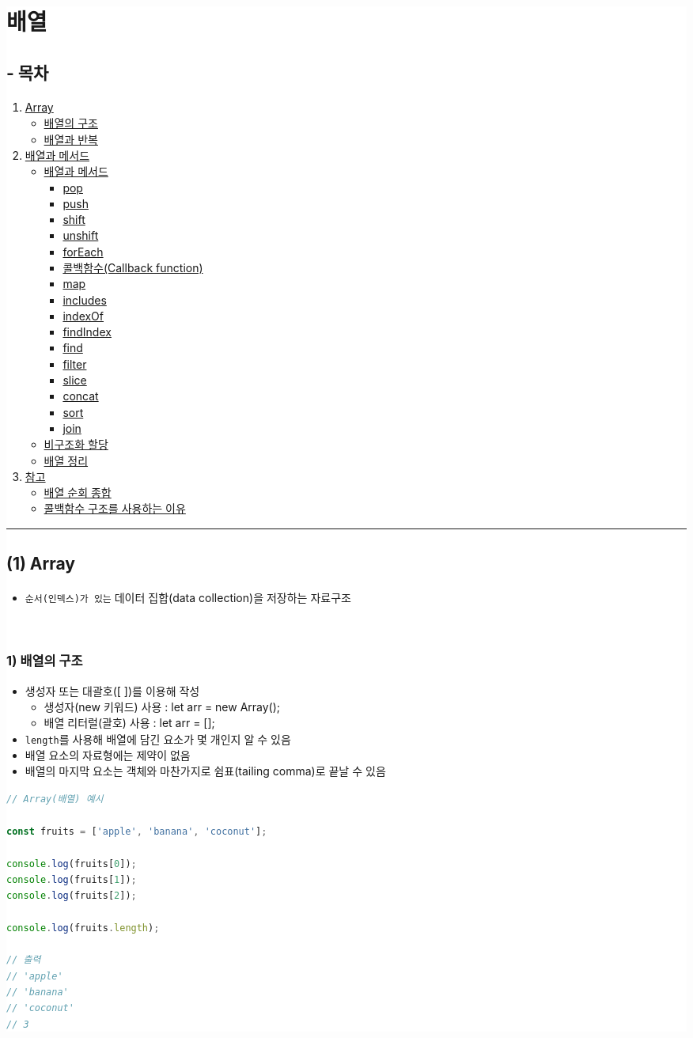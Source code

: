 # 배열

## - 목차
1. [Array](#1-array)
    - [배열의 구조](#1-배열의-구조)
    - [배열과 반복](#2-배열과-반복)
2. [배열과 메서드](#2-배열과-메서드)
    - [배열과 메서드](#1-배열과-메서드)
        - [pop](#--pop)
        - [push](#--push)
        - [shift](#--shift)
        - [unshift](#--unshift)
        - [forEach](#--foreach)
        - [콜백함수(Callback function)](#--콜백함수callback-function)
        - [map](#--map)
        - [includes](#--includes)
        - [indexOf](#--indexof)
        - [findIndex](#--findindex)
        - [find](#--find)
        - [filter](#--filter)
        - [slice](#--slice)
        - [concat](#--concat)
        - [sort](#--sort)
        - [join](#--join)
    - [비구조화 할당](#2-비구조화-할당)
    - [배열 정리](#3-배열-정리)
3. [참고](#3-참고)
    - [배열 순회 종합](#1-배열-순회-종합)
    - [콜백함수 구조를 사용하는 이유](#2-콜백함수-구조를-사용하는-이유)

---

## (1) Array

- `순서(인덱스)가 있는` 데이터 집합(data collection)을 저장하는 자료구조

<br>

### **1) 배열의 구조**

- 생성자 또는 대괄호([ ])를 이용해 작성
  - 생성자(new 키워드) 사용 : let arr = new Array();
  - 배열 리터럴(괄호) 사용 : let arr = [];
- `length`를 사용해 배열에 담긴 요소가 몇 개인지 알 수 있음
- 배열 요소의 자료형에는 제약이 없음
- 배열의 마지막 요소는 객체와 마찬가지로 쉼표(tailing comma)로 끝날 수 있음

```javascript
// Array(배열) 예시

const fruits = ['apple', 'banana', 'coconut'];

console.log(fruits[0]);
console.log(fruits[1]);
console.log(fruits[2]);

console.log(fruits.length);

// 출력
// 'apple'
// 'banana'
// 'coconut'
// 3
```